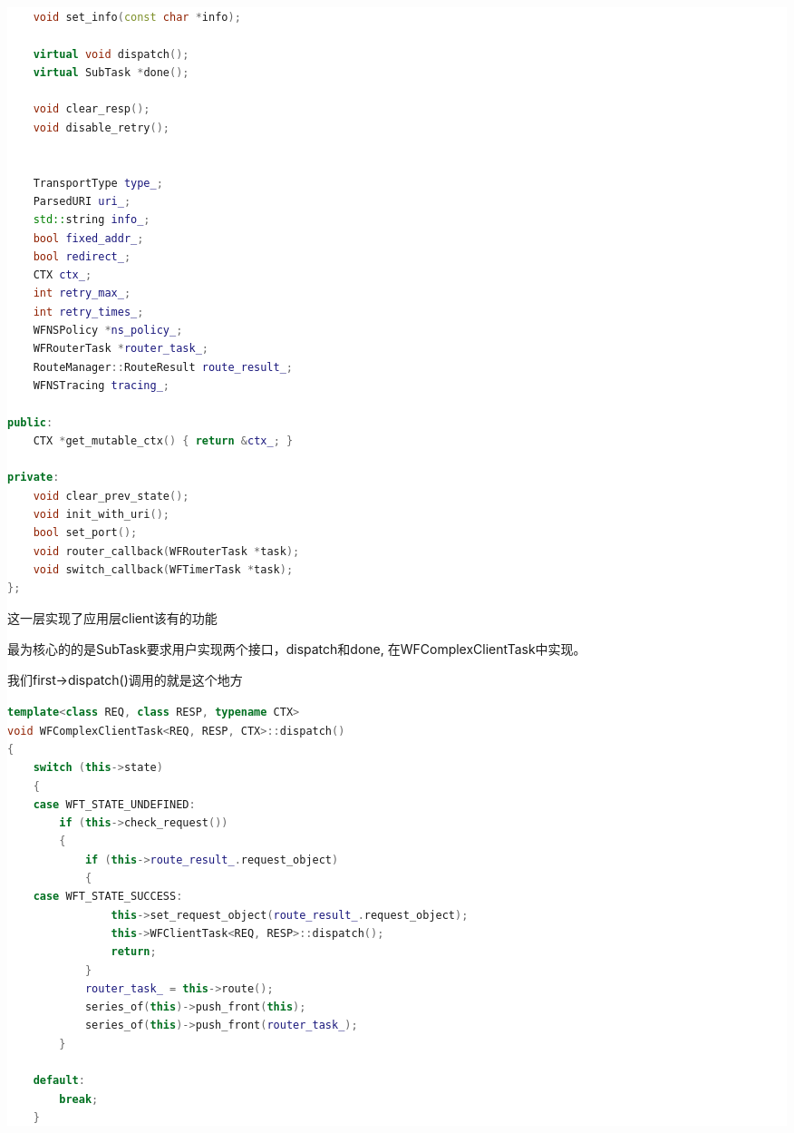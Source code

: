 ```cpp
	void set_info(const char *info);

	virtual void dispatch();
	virtual SubTask *done();

	void clear_resp();
	void disable_retry();


	TransportType type_;
	ParsedURI uri_;
	std::string info_;
	bool fixed_addr_;
	bool redirect_;
	CTX ctx_;
	int retry_max_;
	int retry_times_;
	WFNSPolicy *ns_policy_;
	WFRouterTask *router_task_;
	RouteManager::RouteResult route_result_;
	WFNSTracing tracing_;

public:
	CTX *get_mutable_ctx() { return &ctx_; }

private:
	void clear_prev_state();
	void init_with_uri();
	bool set_port();
	void router_callback(WFRouterTask *task);
	void switch_callback(WFTimerTask *task);
};

```

这一层实现了应用层client该有的功能

最为核心的的是SubTask要求用户实现两个接口，dispatch和done, 在WFComplexClientTask中实现。

我们first->dispatch()调用的就是这个地方

```cpp
template<class REQ, class RESP, typename CTX>
void WFComplexClientTask<REQ, RESP, CTX>::dispatch()
{
	switch (this->state)
	{
	case WFT_STATE_UNDEFINED:  
		if (this->check_request())  
		{
			if (this->route_result_.request_object)  
			{
	case WFT_STATE_SUCCESS:
				this->set_request_object(route_result_.request_object);
				this->WFClientTask<REQ, RESP>::dispatch();
				return;
			}
			router_task_ = this->route();
			series_of(this)->push_front(this);
			series_of(this)->push_front(router_task_);
		}

	default:
		break;
	}
```